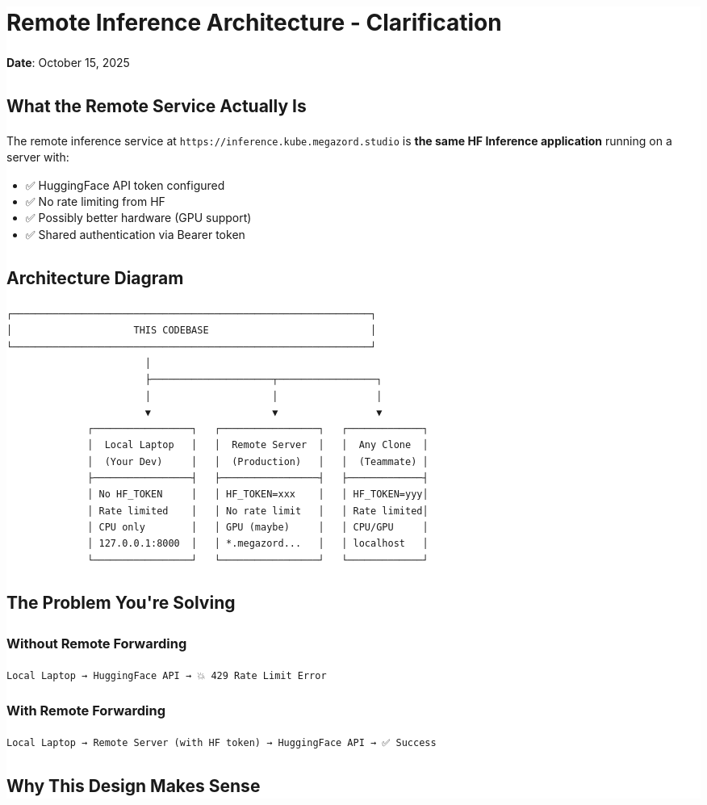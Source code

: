 # Remote Inference Architecture - Clarification

**Date**: October 15, 2025

## What the Remote Service Actually Is

The remote inference service at `https://inference.kube.megazord.studio` is **the same HF Inference application** running on a server with:

- ✅ HuggingFace API token configured
- ✅ No rate limiting from HF
- ✅ Possibly better hardware (GPU support)
- ✅ Shared authentication via Bearer token

## Architecture Diagram

```
┌──────────────────────────────────────────────────────────────┐
│                     THIS CODEBASE                            │
└──────────────────────────────────────────────────────────────┘
                        │
                        ├─────────────────────┬─────────────────┐
                        │                     │                 │
                        ▼                     ▼                 ▼
              ┌─────────────────┐   ┌─────────────────┐   ┌─────────────┐
              │  Local Laptop   │   │  Remote Server  │   │  Any Clone  │
              │  (Your Dev)     │   │  (Production)   │   │  (Teammate) │
              ├─────────────────┤   ├─────────────────┤   ├─────────────┤
              │ No HF_TOKEN     │   │ HF_TOKEN=xxx    │   │ HF_TOKEN=yyy│
              │ Rate limited    │   │ No rate limit   │   │ Rate limited│
              │ CPU only        │   │ GPU (maybe)     │   │ CPU/GPU     │
              │ 127.0.0.1:8000  │   │ *.megazord...   │   │ localhost   │
              └─────────────────┘   └─────────────────┘   └─────────────┘
```

## The Problem You're Solving

### Without Remote Forwarding

```
Local Laptop → HuggingFace API → 💥 429 Rate Limit Error
```

### With Remote Forwarding

```
Local Laptop → Remote Server (with HF token) → HuggingFace API → ✅ Success
```

## Why This Design Makes Sense
